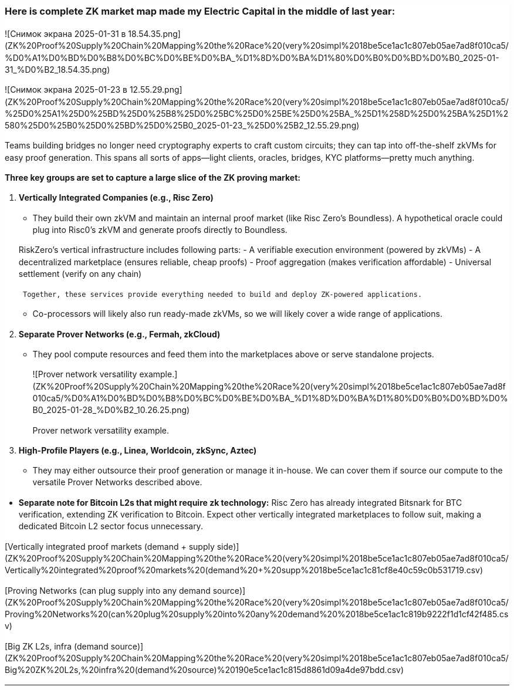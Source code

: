 ### Here is complete ZK market map made my Electric Capital in the middle of last year:

![Снимок экрана 2025-01-31 в 18.54.35.png](ZK%20Proof%20Supply%20Chain%20Mapping%20the%20Race%20(very%20simpl%2018be5ce1ac1c807eb05ae7ad8f010ca5/%D0%A1%D0%BD%D0%B8%D0%BC%D0%BE%D0%BA_%D1%8D%D0%BA%D1%80%D0%B0%D0%BD%D0%B0_2025-01-31_%D0%B2_18.54.35.png)

![Снимок экрана 2025-01-23 в 12.55.29.png](ZK%20Proof%20Supply%20Chain%20Mapping%20the%20Race%20(very%20simpl%2018be5ce1ac1c807eb05ae7ad8f010ca5/%25D0%25A1%25D0%25BD%25D0%25B8%25D0%25BC%25D0%25BE%25D0%25BA_%25D1%258D%25D0%25BA%25D1%2580%25D0%25B0%25D0%25BD%25D0%25B0_2025-01-23_%25D0%25B2_12.55.29.png)

Teams building bridges no longer need cryptography experts to craft custom circuits; they can tap into off-the-shelf zkVMs for easy proof generation. This spans all sorts of apps—light clients, oracles, bridges, KYC platforms—pretty much anything.

**Three key groups are set to capture a large slice of the ZK proving market:**

1. **Vertically Integrated Companies (e.g., Risc Zero)**
    - They build their own zkVM and maintain an internal proof market (like Risc Zero’s Boundless). A hypothetical oracle could plug into Risc0’s zkVM and generate proofs directly to Boundless.
    
    RiskZero’s vertical infrastructure includes following parts:
        - A verifiable execution environment (powered by zkVMs)
        - A decentralized marketplace (ensures reliable, cheap proofs)
        - Proof aggregation (makes verification affordable)
        - Universal settlement (verify on any chain)
        
        Together, these services provide everything needed to build and deploy ZK-powered applications.
    - Co-processors will likely also run ready-made zkVMs, so we will likely cover a wide range of applications.
2. **Separate Prover Networks (e.g., Fermah, zkCloud)**
    - They pool compute resources and feed them into the marketplaces above or serve standalone projects.
        
        ![Prover network versatility example.](ZK%20Proof%20Supply%20Chain%20Mapping%20the%20Race%20(very%20simpl%2018be5ce1ac1c807eb05ae7ad8f010ca5/%D0%A1%D0%BD%D0%B8%D0%BC%D0%BE%D0%BA_%D1%8D%D0%BA%D1%80%D0%B0%D0%BD%D0%B0_2025-01-28_%D0%B2_10.26.25.png)
        
        Prover network versatility example.
        
3. **High-Profile Players (e.g., Linea, Worldcoin, zkSync, Aztec)**
    - They may either outsource their proof generation or manage it in-house. We can cover them if source our compute to the versatile Prover Networks described above.
- **Separate note for Bitcoin L2s that might require zk technology:**
Risc Zero has already integrated Bitsnark for BTC verification, extending ZK verification to Bitcoin. Expect other vertically integrated marketplaces to follow suit, making a dedicated Bitcoin L2 sector focus unnecessary.

[Vertically integrated proof markets (demand  + supply side)](ZK%20Proof%20Supply%20Chain%20Mapping%20the%20Race%20(very%20simpl%2018be5ce1ac1c807eb05ae7ad8f010ca5/Vertically%20integrated%20proof%20markets%20(demand%20+%20supp%2018be5ce1ac1c81cf8e40c59c0b531719.csv)

[Proving Networks (can plug supply into any demand source)](ZK%20Proof%20Supply%20Chain%20Mapping%20the%20Race%20(very%20simpl%2018be5ce1ac1c807eb05ae7ad8f010ca5/Proving%20Networks%20(can%20plug%20supply%20into%20any%20demand%20%2018be5ce1ac1c819b9222f1d1cf42f485.csv)

[Big ZK L2s, infra (demand source)](ZK%20Proof%20Supply%20Chain%20Mapping%20the%20Race%20(very%20simpl%2018be5ce1ac1c807eb05ae7ad8f010ca5/Big%20ZK%20L2s,%20infra%20(demand%20source)%20190e5ce1ac1c815d8861d09a4de97bdd.csv)

---

